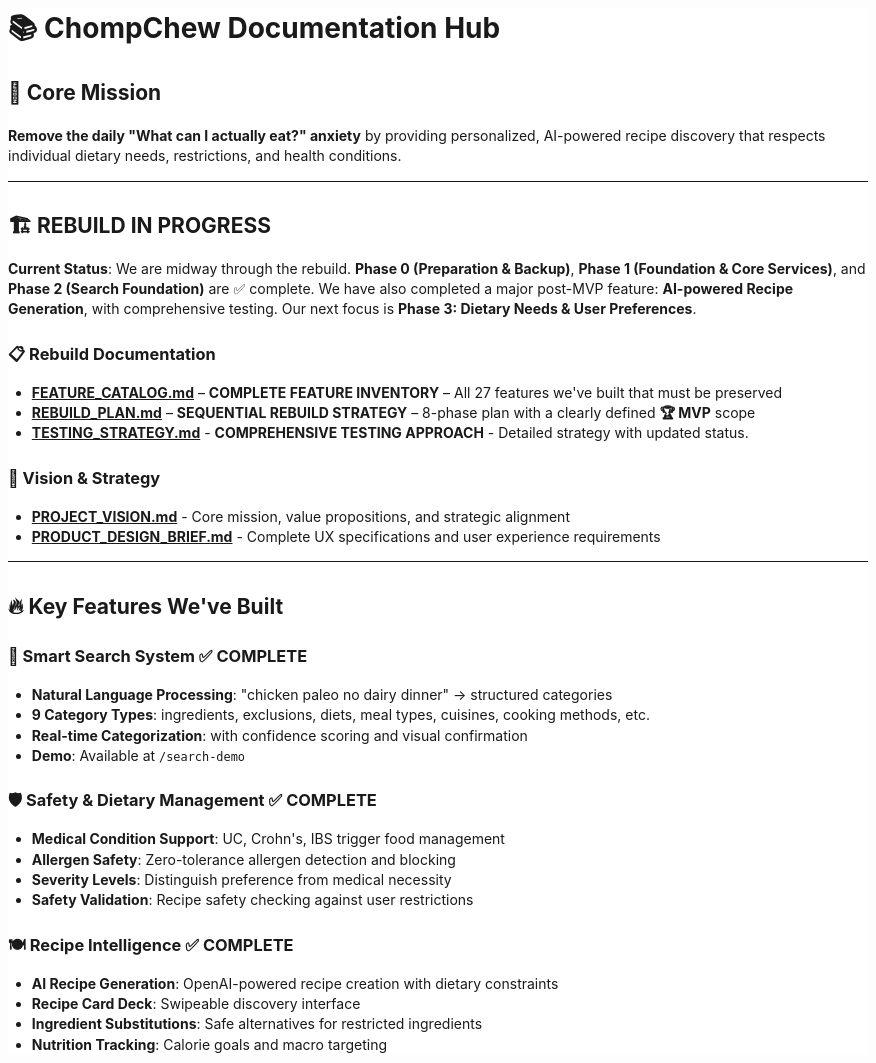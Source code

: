 # 📚 ChompChew Documentation Hub

## 🎯 **Core Mission**
**Remove the daily "What can I actually eat?" anxiety** by providing personalized, AI-powered recipe discovery that respects individual dietary needs, restrictions, and health conditions.

---

## **🏗️ REBUILD IN PROGRESS**

**Current Status**: We are midway through the rebuild. **Phase 0 (Preparation & Backup)**, **Phase 1 (Foundation & Core Services)**, and **Phase 2 (Search Foundation)** are ✅ complete. We have also completed a major post-MVP feature: **AI-powered Recipe Generation**, with comprehensive testing. Our next focus is **Phase 3: Dietary Needs & User Preferences**.

### **📋 Rebuild Documentation**
- **[FEATURE_CATALOG.md](FEATURE_CATALOG.md)** – **COMPLETE FEATURE INVENTORY** – All 27 features we've built that must be preserved
- **[REBUILD_PLAN.md](REBUILD_PLAN.md)** – **SEQUENTIAL REBUILD STRATEGY** – 8-phase plan with a clearly defined **🏆 MVP** scope
- **[TESTING_STRATEGY.md](TESTING_STRATEGY.md)** - **COMPREHENSIVE TESTING APPROACH** - Detailed strategy with updated status.

### **🎯 Vision & Strategy**
- **[PROJECT_VISION.md](PROJECT_VISION.md)** - Core mission, value propositions, and strategic alignment
- **[PRODUCT_DESIGN_BRIEF.md](PRODUCT_DESIGN_BRIEF.md)** - Complete UX specifications and user experience requirements

---

## **🔥 Key Features We've Built**

### **🧠 Smart Search System** ✅ **COMPLETE**
- **Natural Language Processing**: "chicken paleo no dairy dinner" → structured categories
- **9 Category Types**: ingredients, exclusions, diets, meal types, cuisines, cooking methods, etc.
- **Real-time Categorization**: with confidence scoring and visual confirmation
- **Demo**: Available at `/search-demo`

### **🛡️ Safety & Dietary Management** ✅ **COMPLETE**
- **Medical Condition Support**: UC, Crohn's, IBS trigger food management
- **Allergen Safety**: Zero-tolerance allergen detection and blocking
- **Severity Levels**: Distinguish preference from medical necessity
- **Safety Validation**: Recipe safety checking against user restrictions

### **🍽️ Recipe Intelligence** ✅ **COMPLETE**
- **AI Recipe Generation**: OpenAI-powered recipe creation with dietary constraints
- **Recipe Card Deck**: Swipeable discovery interface
- **Ingredient Substitutions**: Safe alternatives for restricted ingredients
- **Nutrition Tracking**: Calorie goals and macro targeting
